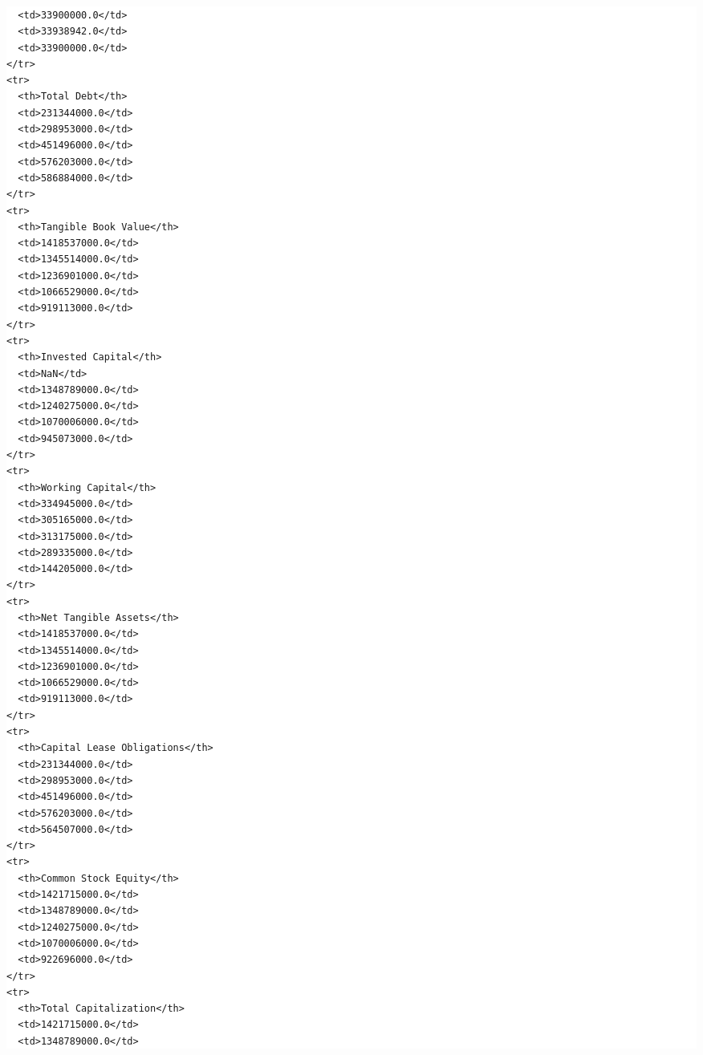       <td>33900000.0</td>
      <td>33938942.0</td>
      <td>33900000.0</td>
    </tr>
    <tr>
      <th>Total Debt</th>
      <td>231344000.0</td>
      <td>298953000.0</td>
      <td>451496000.0</td>
      <td>576203000.0</td>
      <td>586884000.0</td>
    </tr>
    <tr>
      <th>Tangible Book Value</th>
      <td>1418537000.0</td>
      <td>1345514000.0</td>
      <td>1236901000.0</td>
      <td>1066529000.0</td>
      <td>919113000.0</td>
    </tr>
    <tr>
      <th>Invested Capital</th>
      <td>NaN</td>
      <td>1348789000.0</td>
      <td>1240275000.0</td>
      <td>1070006000.0</td>
      <td>945073000.0</td>
    </tr>
    <tr>
      <th>Working Capital</th>
      <td>334945000.0</td>
      <td>305165000.0</td>
      <td>313175000.0</td>
      <td>289335000.0</td>
      <td>144205000.0</td>
    </tr>
    <tr>
      <th>Net Tangible Assets</th>
      <td>1418537000.0</td>
      <td>1345514000.0</td>
      <td>1236901000.0</td>
      <td>1066529000.0</td>
      <td>919113000.0</td>
    </tr>
    <tr>
      <th>Capital Lease Obligations</th>
      <td>231344000.0</td>
      <td>298953000.0</td>
      <td>451496000.0</td>
      <td>576203000.0</td>
      <td>564507000.0</td>
    </tr>
    <tr>
      <th>Common Stock Equity</th>
      <td>1421715000.0</td>
      <td>1348789000.0</td>
      <td>1240275000.0</td>
      <td>1070006000.0</td>
      <td>922696000.0</td>
    </tr>
    <tr>
      <th>Total Capitalization</th>
      <td>1421715000.0</td>
      <td>1348789000.0</td>